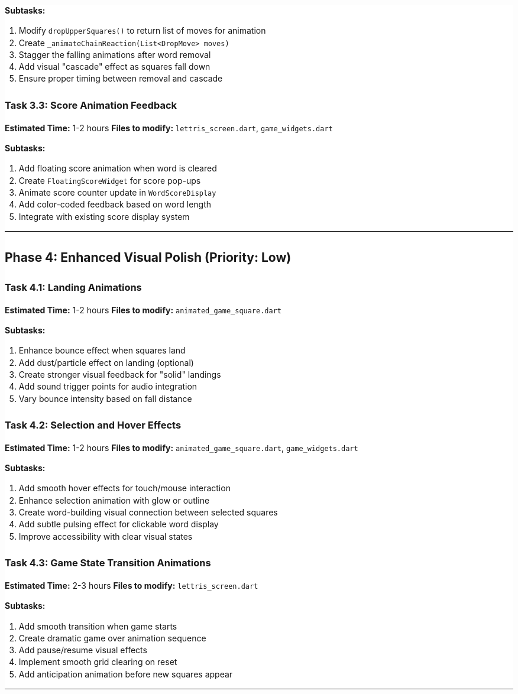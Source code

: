 **Subtasks:**
1. Modify `dropUpperSquares()` to return list of moves for animation
2. Create `_animateChainReaction(List<DropMove> moves)`
3. Stagger the falling animations after word removal
4. Add visual "cascade" effect as squares fall down
5. Ensure proper timing between removal and cascade

### Task 3.3: Score Animation Feedback
**Estimated Time:** 1-2 hours
**Files to modify:** `lettris_screen.dart`, `game_widgets.dart`

**Subtasks:**
1. Add floating score animation when word is cleared
2. Create `FloatingScoreWidget` for score pop-ups
3. Animate score counter update in `WordScoreDisplay`
4. Add color-coded feedback based on word length
5. Integrate with existing score display system

---

## Phase 4: Enhanced Visual Polish (Priority: Low)

### Task 4.1: Landing Animations
**Estimated Time:** 1-2 hours
**Files to modify:** `animated_game_square.dart`

**Subtasks:**
1. Enhance bounce effect when squares land
2. Add dust/particle effect on landing (optional)
3. Create stronger visual feedback for "solid" landings
4. Add sound trigger points for audio integration
5. Vary bounce intensity based on fall distance

### Task 4.2: Selection and Hover Effects
**Estimated Time:** 1-2 hours
**Files to modify:** `animated_game_square.dart`, `game_widgets.dart`

**Subtasks:**
1. Add smooth hover effects for touch/mouse interaction
2. Enhance selection animation with glow or outline
3. Create word-building visual connection between selected squares
4. Add subtle pulsing effect for clickable word display
5. Improve accessibility with clear visual states

### Task 4.3: Game State Transition Animations
**Estimated Time:** 2-3 hours
**Files to modify:** `lettris_screen.dart`

**Subtasks:**
1. Add smooth transition when game starts
2. Create dramatic game over animation sequence
3. Add pause/resume visual effects
4. Implement smooth grid clearing on reset
5. Add anticipation animation before new squares appear

---
